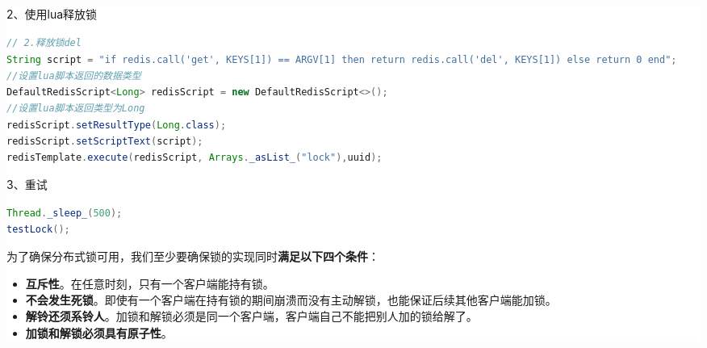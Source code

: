 2、使用lua释放锁
```java
// 2.释放锁del
String script = "if redis.call('get', KEYS[1]) == ARGV[1] then return redis.call('del', KEYS[1]) else return 0 end";
//设置lua脚本返回的数据类型
DefaultRedisScript<Long> redisScript = new DefaultRedisScript<>();
//设置lua脚本返回类型为Long
redisScript.setResultType(Long.class);  
redisScript.setScriptText(script);
redisTemplate.execute(redisScript, Arrays._asList_("lock"),uuid);
```


3、重试
```java
Thread._sleep_(500);  
testLock();
```

为了确保分布式锁可用，我们至少要确保锁的实现同时**满足以下四个条件**：

- **互斥性**。在任意时刻，只有一个客户端能持有锁。
- **不会发生死锁**。即使有一个客户端在持有锁的期间崩溃而没有主动解锁，也能保证后续其他客户端能加锁。
- **解铃还须系铃人**。加锁和解锁必须是同一个客户端，客户端自己不能把别人加的锁给解了。
- **加锁和解锁必须具有原子性**。